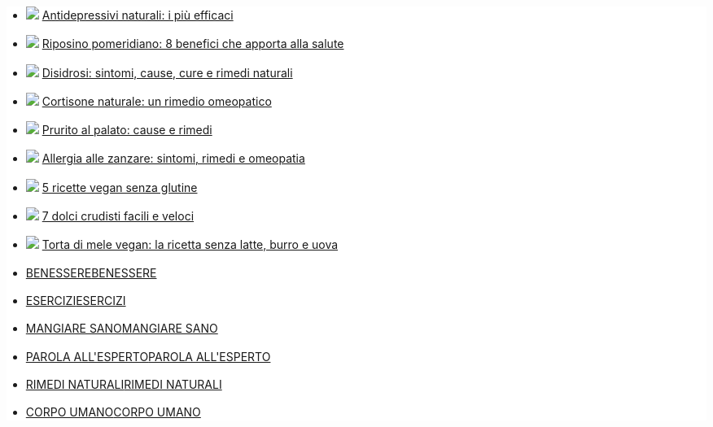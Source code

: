 

-   [![](http://static.tantasalute.it/r/140x88/www.tantasalute.it/img/Antidepressivi-.jpg)](http://www.tantasalute.it/articolo/antidepressivi-naturali-i-piu-efficaci/63799/ "Antidepressivi naturali: i più efficaci") <span>[Antidepressivi naturali: i più efficaci](http://www.tantasalute.it/articolo/antidepressivi-naturali-i-piu-efficaci/63799/ "Antidepressivi naturali: i più efficaci")</span>
-   [![](http://static.tantasalute.it/r/140x88/www.tantasalute.it/img/benefici-riposo-pomeridiano-aumenta-memoria-creativita.jpg)](http://www.tantasalute.it/articolo/riposino-pomeridiano-8-benefici-che-apporta-alla-salute/63701/ "Riposino pomeridiano: 8 benefici che apporta alla salute") <span>[Riposino pomeridiano: 8 benefici che apporta alla salute](http://www.tantasalute.it/articolo/riposino-pomeridiano-8-benefici-che-apporta-alla-salute/63701/ "Riposino pomeridiano: 8 benefici che apporta alla salute")</span>
-   [![](http://static.tantasalute.it/tantasalute/fotogallery/140x88/2053/cura-per-la-disidrosi.jpg)](http://www.tantasalute.it/articolo/disidrosi-sintomi-cause-cure-e-rimedi-naturali/42339/ "Disidrosi: sintomi, cause, cure e rimedi naturali") <span>[Disidrosi: sintomi, cause, cure e rimedi naturali](http://www.tantasalute.it/articolo/disidrosi-sintomi-cause-cure-e-rimedi-naturali/42339/ "Disidrosi: sintomi, cause, cure e rimedi naturali")</span>



-   [![](http://static.tantasalute.it/r/140x88/www.tantasalute.it/img/cortisone-naturale-rimedio-omeopatico.jpg)](http://www.tantasalute.it/articolo/cortisone-naturale-un-rimedio-omeopatico/46453/ "Cortisone naturale: un rimedio omeopatico") <span>[Cortisone naturale: un rimedio omeopatico](http://www.tantasalute.it/articolo/cortisone-naturale-un-rimedio-omeopatico/46453/ "Cortisone naturale: un rimedio omeopatico")</span>
-   [![](http://static.tantasalute.it/r/140x88/www.tantasalute.it/img/C_2_foto_167915_image.jpg)](http://www.tantasalute.it/articolo/prurito-al-palato-cause-e-rimedi/45973/ "Prurito al palato: cause e rimedi") <span>[Prurito al palato: cause e rimedi](http://www.tantasalute.it/articolo/prurito-al-palato-cause-e-rimedi/45973/ "Prurito al palato: cause e rimedi")</span>
-   [![](http://static.tantasalute.it/r/140x88/www.tantasalute.it/img/zanzaraEP.jpg)](http://www.tantasalute.it/articolo/allergia-alle-zanzare-sintomi-rimedi-e-omeopatia/46099/ "Allergia alle zanzare: sintomi, rimedi e omeopatia") <span>[Allergia alle zanzare: sintomi, rimedi e omeopatia](http://www.tantasalute.it/articolo/allergia-alle-zanzare-sintomi-rimedi-e-omeopatia/46099/ "Allergia alle zanzare: sintomi, rimedi e omeopatia")</span>



-   [![](http://static.tantasalute.it/r/140x88/www.tantasalute.it/img/5-ricette-vegan-senza-glutine.jpg)](http://www.tantasalute.it/articolo/5-ricette-vegan-senza-glutine/63475/ "5 ricette vegan senza glutine") <span>[5 ricette vegan senza glutine](http://www.tantasalute.it/articolo/5-ricette-vegan-senza-glutine/63475/ "5 ricette vegan senza glutine")</span>
-   [![](http://static.tantasalute.it/r/140x88/www.tantasalute.it/img/dolci-crudisti.jpg)](http://www.tantasalute.it/articolo/7-dolci-crudisti-facili-e-veloci/63525/ "7 dolci crudisti facili e veloci") <span>[7 dolci crudisti facili e veloci](http://www.tantasalute.it/articolo/7-dolci-crudisti-facili-e-veloci/63525/ "7 dolci crudisti facili e veloci")</span>
-   [![](http://static.tantasalute.it/r/140x88/www.tantasalute.it/img/torta-mele-senza-burro-latte-uova.jpg)](http://www.tantasalute.it/articolo/torta-di-mele-vegan-la-ricetta-senza-latte-burro-e-uova/55697/ "Torta di mele vegan: la ricetta senza latte, burro e uova") <span>[Torta di mele vegan: la ricetta senza latte, burro e uova](http://www.tantasalute.it/articolo/torta-di-mele-vegan-la-ricetta-senza-latte-burro-e-uova/55697/ "Torta di mele vegan: la ricetta senza latte, burro e uova")</span>



-   [BENESSERE](http://www.tantasalute.it/video/benessere/ "BENESSERE")<span>[BENESSERE](http://www.tantasalute.it/video/benessere/ "BENESSERE")</span>
-   [ESERCIZI](http://www.tantasalute.it/video/esercizi/ "ESERCIZI")<span>[ESERCIZI](http://www.tantasalute.it/video/esercizi/ "ESERCIZI")</span>
-   [MANGIARE SANO](http://www.tantasalute.it/video/mangiar-sano/ "MANGIARE SANO")<span>[MANGIARE SANO](http://www.tantasalute.it/video/mangiar-sano/ "MANGIARE SANO")</span>
-   [PAROLA ALL'ESPERTO](http://www.tantasalute.it/video/parola-all-esperto/ "PAROLA ALL")<span>[PAROLA ALL'ESPERTO](http://www.tantasalute.it/video/parola-all-esperto/ "PAROLA ALL")</span>
-   [RIMEDI NATURALI](http://www.tantasalute.it/video/rimedi-naturali/ "RIMEDI NATURALI")<span>[RIMEDI NATURALI](http://www.tantasalute.it/video/rimedi-naturali/ "RIMEDI NATURALI")</span>
-   [CORPO UMANO](http://www.tantasalute.it/video/corpo-umano/ "CORPO UMANO")<span>[CORPO UMANO](http://www.tantasalute.it/video/corpo-umano/ "CORPO UMANO")</span>
